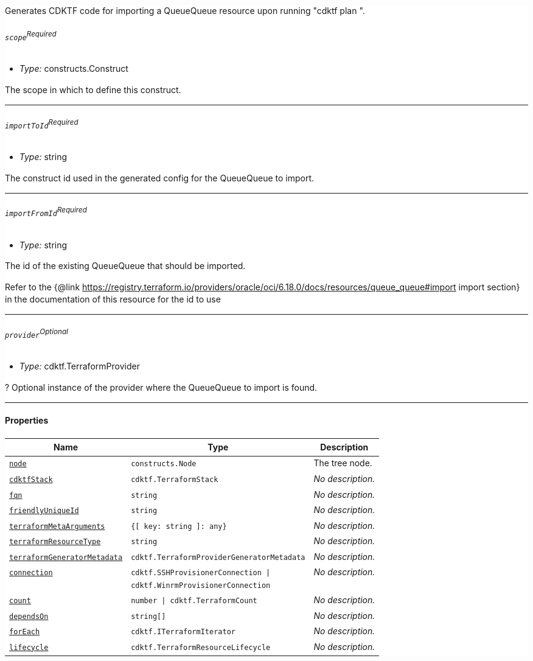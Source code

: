 Generates CDKTF code for importing a QueueQueue resource upon running "cdktf plan <stack-name>".

###### `scope`<sup>Required</sup> <a name="scope" id="rhizo-co-terraform-provider-oci.queueQueue.QueueQueue.generateConfigForImport.parameter.scope"></a>

- *Type:* constructs.Construct

The scope in which to define this construct.

---

###### `importToId`<sup>Required</sup> <a name="importToId" id="rhizo-co-terraform-provider-oci.queueQueue.QueueQueue.generateConfigForImport.parameter.importToId"></a>

- *Type:* string

The construct id used in the generated config for the QueueQueue to import.

---

###### `importFromId`<sup>Required</sup> <a name="importFromId" id="rhizo-co-terraform-provider-oci.queueQueue.QueueQueue.generateConfigForImport.parameter.importFromId"></a>

- *Type:* string

The id of the existing QueueQueue that should be imported.

Refer to the {@link https://registry.terraform.io/providers/oracle/oci/6.18.0/docs/resources/queue_queue#import import section} in the documentation of this resource for the id to use

---

###### `provider`<sup>Optional</sup> <a name="provider" id="rhizo-co-terraform-provider-oci.queueQueue.QueueQueue.generateConfigForImport.parameter.provider"></a>

- *Type:* cdktf.TerraformProvider

? Optional instance of the provider where the QueueQueue to import is found.

---

#### Properties <a name="Properties" id="Properties"></a>

| **Name** | **Type** | **Description** |
| --- | --- | --- |
| <code><a href="#rhizo-co-terraform-provider-oci.queueQueue.QueueQueue.property.node">node</a></code> | <code>constructs.Node</code> | The tree node. |
| <code><a href="#rhizo-co-terraform-provider-oci.queueQueue.QueueQueue.property.cdktfStack">cdktfStack</a></code> | <code>cdktf.TerraformStack</code> | *No description.* |
| <code><a href="#rhizo-co-terraform-provider-oci.queueQueue.QueueQueue.property.fqn">fqn</a></code> | <code>string</code> | *No description.* |
| <code><a href="#rhizo-co-terraform-provider-oci.queueQueue.QueueQueue.property.friendlyUniqueId">friendlyUniqueId</a></code> | <code>string</code> | *No description.* |
| <code><a href="#rhizo-co-terraform-provider-oci.queueQueue.QueueQueue.property.terraformMetaArguments">terraformMetaArguments</a></code> | <code>{[ key: string ]: any}</code> | *No description.* |
| <code><a href="#rhizo-co-terraform-provider-oci.queueQueue.QueueQueue.property.terraformResourceType">terraformResourceType</a></code> | <code>string</code> | *No description.* |
| <code><a href="#rhizo-co-terraform-provider-oci.queueQueue.QueueQueue.property.terraformGeneratorMetadata">terraformGeneratorMetadata</a></code> | <code>cdktf.TerraformProviderGeneratorMetadata</code> | *No description.* |
| <code><a href="#rhizo-co-terraform-provider-oci.queueQueue.QueueQueue.property.connection">connection</a></code> | <code>cdktf.SSHProvisionerConnection \| cdktf.WinrmProvisionerConnection</code> | *No description.* |
| <code><a href="#rhizo-co-terraform-provider-oci.queueQueue.QueueQueue.property.count">count</a></code> | <code>number \| cdktf.TerraformCount</code> | *No description.* |
| <code><a href="#rhizo-co-terraform-provider-oci.queueQueue.QueueQueue.property.dependsOn">dependsOn</a></code> | <code>string[]</code> | *No description.* |
| <code><a href="#rhizo-co-terraform-provider-oci.queueQueue.QueueQueue.property.forEach">forEach</a></code> | <code>cdktf.ITerraformIterator</code> | *No description.* |
| <code><a href="#rhizo-co-terraform-provider-oci.queueQueue.QueueQueue.property.lifecycle">lifecycle</a></code> | <code>cdktf.TerraformResourceLifecycle</code> | *No description.* |